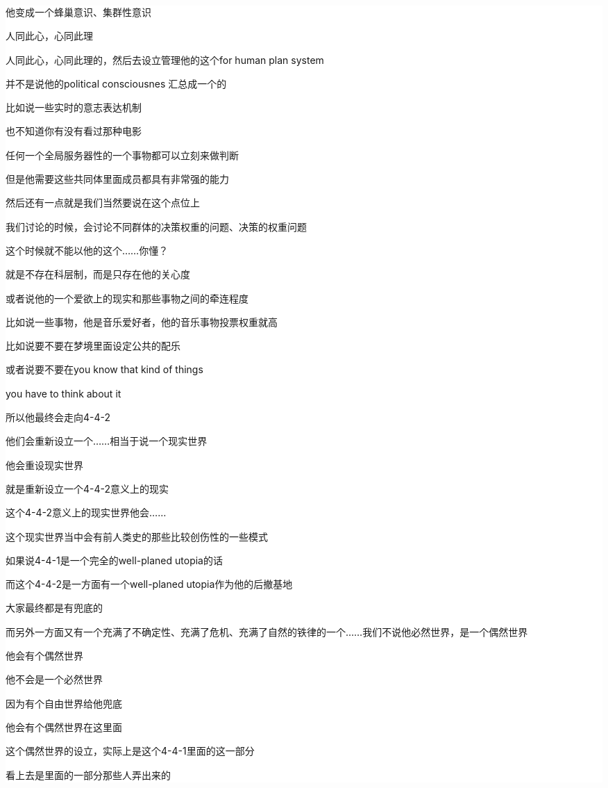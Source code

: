 他变成一个蜂巢意识、集群性意识

人同此心，心同此理

人同此心，心同此理的，然后去设立管理他的这个for human plan system

并不是说他的political consciousnes 汇总成一个的

比如说一些实时的意志表达机制

也不知道你有没有看过那种电影

任何一个全局服务器性的一个事物都可以立刻来做判断

但是他需要这些共同体里面成员都具有非常强的能力

然后还有一点就是我们当然要说在这个点位上

我们讨论的时候，会讨论不同群体的决策权重的问题、决策的权重问题

这个时候就不能以他的这个……你懂？

就是不存在科层制，而是只存在他的关心度

或者说他的一个爱欲上的现实和那些事物之间的牵连程度

比如说一些事物，他是音乐爱好者，他的音乐事物投票权重就高

比如说要不要在梦境里面设定公共的配乐

或者说要不要在you know that kind of things

you have to think about it

所以他最终会走向4-4-2

他们会重新设立一个……相当于说一个现实世界

他会重设现实世界

就是重新设立一个4-4-2意义上的现实

这个4-4-2意义上的现实世界他会……

这个现实世界当中会有前人类史的那些比较创伤性的一些模式

如果说4-4-1是一个完全的well-planed utopia的话

而这个4-4-2是一方面有一个well-planed utopia作为他的后撤基地

大家最终都是有兜底的

而另外一方面又有一个充满了不确定性、充满了危机、充满了自然的铁律的一个……我们不说他必然世界，是一个偶然世界

他会有个偶然世界

他不会是一个必然世界

因为有个自由世界给他兜底

他会有个偶然世界在这里面

这个偶然世界的设立，实际上是这个4-4-1里面的这一部分

看上去是里面的一部分那些人弄出来的
